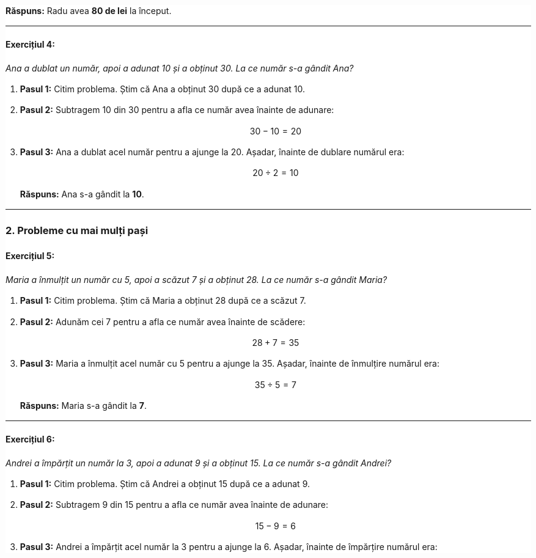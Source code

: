    **Răspuns:** Radu avea **80 de lei** la început.

---

#### **Exercițiul 4:**

*Ana a dublat un număr, apoi a adunat 10 și a obținut 30. La ce număr s-a gândit Ana?*

1. **Pasul 1:** Citim problema. Știm că Ana a obținut 30 după ce a adunat 10.
2. **Pasul 2:** Subtragem 10 din 30 pentru a afla ce număr avea înainte de adunare:

   $$
   30 - 10 = 20
   $$
3. **Pasul 3:** Ana a dublat acel număr pentru a ajunge la 20. Așadar, înainte de dublare numărul era:

   $$
   20 \div 2 = 10
   $$

   **Răspuns:** Ana s-a gândit la **10**.

---

### **2. Probleme cu mai mulți pași**

#### **Exercițiul 5:**

*Maria a înmulțit un număr cu 5, apoi a scăzut 7 și a obținut 28. La ce număr s-a gândit Maria?*

1. **Pasul 1:** Citim problema. Știm că Maria a obținut 28 după ce a scăzut 7.
2. **Pasul 2:** Adunăm cei 7 pentru a afla ce număr avea înainte de scădere:

   $$
   28 + 7 = 35
   $$
3. **Pasul 3:** Maria a înmulțit acel număr cu 5 pentru a ajunge la 35. Așadar, înainte de înmulțire numărul era:

   $$
   35 \div 5 = 7
   $$

   **Răspuns:** Maria s-a gândit la **7**.

---

#### **Exercițiul 6:**

*Andrei a împărțit un număr la 3, apoi a adunat 9 și a obținut 15. La ce număr s-a gândit Andrei?*

1. **Pasul 1:** Citim problema. Știm că Andrei a obținut 15 după ce a adunat 9.
2. **Pasul 2:** Subtragem 9 din 15 pentru a afla ce număr avea înainte de adunare:

   $$
   15 - 9 = 6
   $$
3. **Pasul 3:** Andrei a împărțit acel număr la 3 pentru a ajunge la 6. Așadar, înainte de împărțire numărul era:
